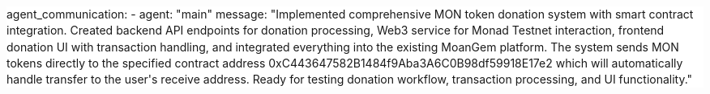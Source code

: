 agent_communication:
    - agent: "main"
      message: "Implemented comprehensive MON token donation system with smart contract integration. Created backend API endpoints for donation processing, Web3 service for Monad Testnet interaction, frontend donation UI with transaction handling, and integrated everything into the existing MoanGem platform. The system sends MON tokens directly to the specified contract address 0xC443647582B1484f9Aba3A6C0B98df59918E17e2 which will automatically handle transfer to the user's receive address. Ready for testing donation workflow, transaction processing, and UI functionality."
